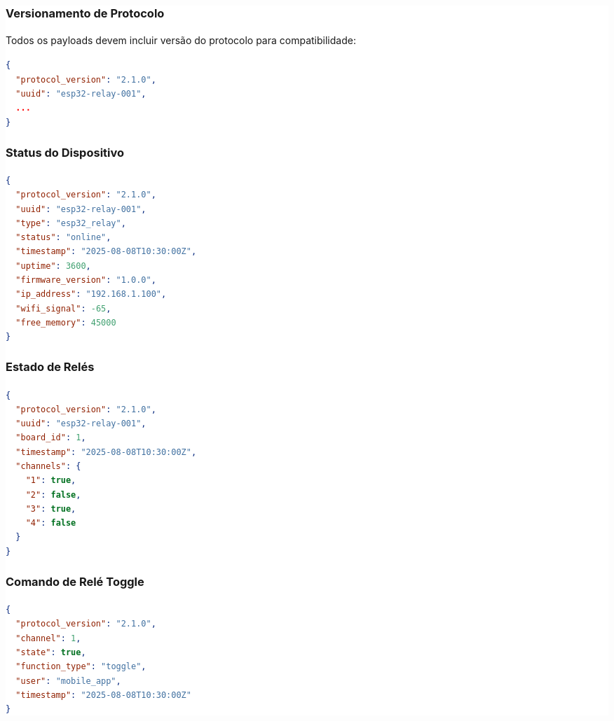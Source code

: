### Versionamento de Protocolo
Todos os payloads devem incluir versão do protocolo para compatibilidade:
```json
{
  "protocol_version": "2.1.0",
  "uuid": "esp32-relay-001",
  ...
}
```

### Status do Dispositivo
```json
{
  "protocol_version": "2.1.0",
  "uuid": "esp32-relay-001",
  "type": "esp32_relay",
  "status": "online",
  "timestamp": "2025-08-08T10:30:00Z",
  "uptime": 3600,
  "firmware_version": "1.0.0",
  "ip_address": "192.168.1.100",
  "wifi_signal": -65,
  "free_memory": 45000
}
```

### Estado de Relés
```json
{
  "protocol_version": "2.1.0",
  "uuid": "esp32-relay-001",
  "board_id": 1,
  "timestamp": "2025-08-08T10:30:00Z",
  "channels": {
    "1": true,
    "2": false,
    "3": true,
    "4": false
  }
}
```

### Comando de Relé Toggle
```json
{
  "protocol_version": "2.1.0",
  "channel": 1,
  "state": true,
  "function_type": "toggle",
  "user": "mobile_app",
  "timestamp": "2025-08-08T10:30:00Z"
}
```
